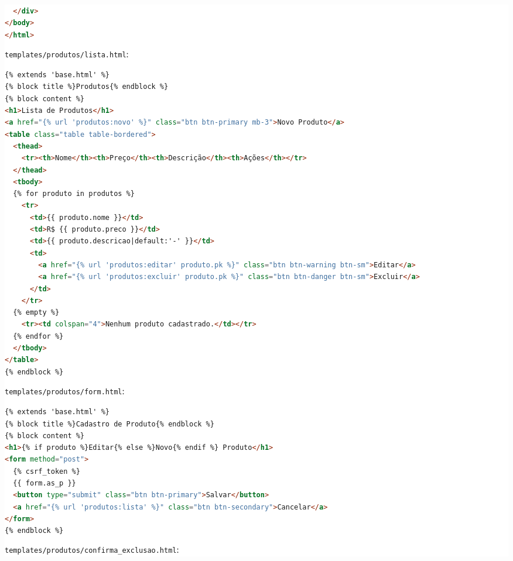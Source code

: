 ```html
  </div>
</body>
</html>
```

`templates/produtos/lista.html`:

```html
{% extends 'base.html' %}
{% block title %}Produtos{% endblock %}
{% block content %}
<h1>Lista de Produtos</h1>
<a href="{% url 'produtos:novo' %}" class="btn btn-primary mb-3">Novo Produto</a>
<table class="table table-bordered">
  <thead>
    <tr><th>Nome</th><th>Preço</th><th>Descrição</th><th>Ações</th></tr>
  </thead>
  <tbody>
  {% for produto in produtos %}
    <tr>
      <td>{{ produto.nome }}</td>
      <td>R$ {{ produto.preco }}</td>
      <td>{{ produto.descricao|default:'-' }}</td>
      <td>
        <a href="{% url 'produtos:editar' produto.pk %}" class="btn btn-warning btn-sm">Editar</a>
        <a href="{% url 'produtos:excluir' produto.pk %}" class="btn btn-danger btn-sm">Excluir</a>
      </td>
    </tr>
  {% empty %}
    <tr><td colspan="4">Nenhum produto cadastrado.</td></tr>
  {% endfor %}
  </tbody>
</table>
{% endblock %}
```

`templates/produtos/form.html`:

```html
{% extends 'base.html' %}
{% block title %}Cadastro de Produto{% endblock %}
{% block content %}
<h1>{% if produto %}Editar{% else %}Novo{% endif %} Produto</h1>
<form method="post">
  {% csrf_token %}
  {{ form.as_p }}
  <button type="submit" class="btn btn-primary">Salvar</button>
  <a href="{% url 'produtos:lista' %}" class="btn btn-secondary">Cancelar</a>
</form>
{% endblock %}
```

`templates/produtos/confirma_exclusao.html`:
